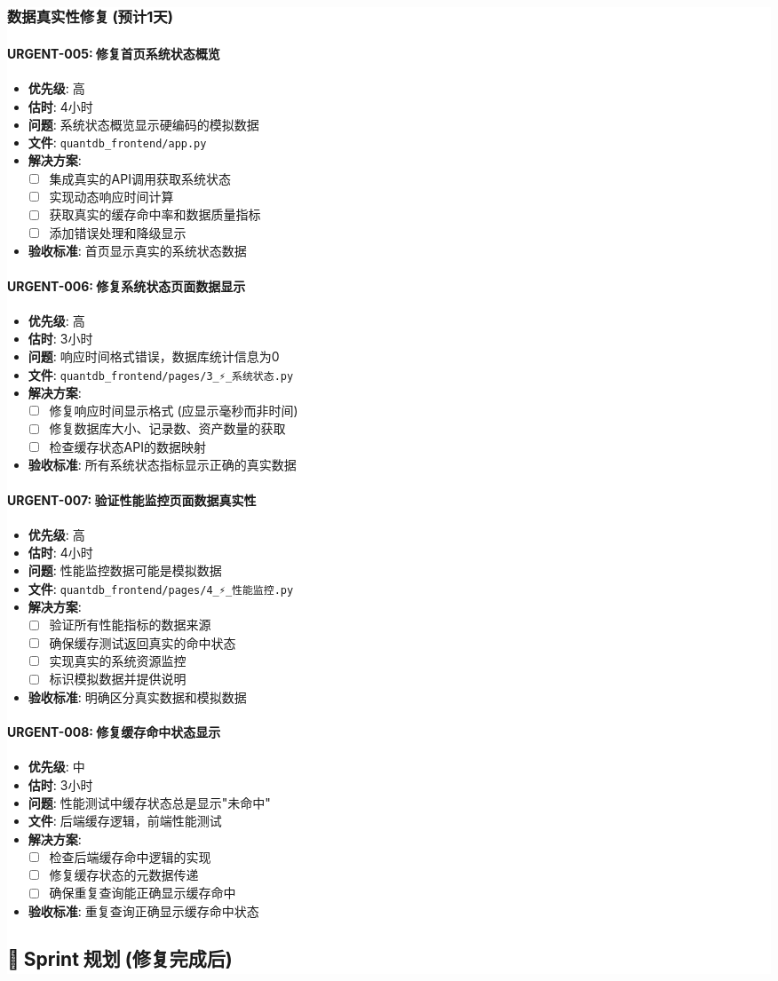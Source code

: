 ### 数据真实性修复 (预计1天)

#### URGENT-005: 修复首页系统状态概览
- **优先级**: 高
- **估时**: 4小时
- **问题**: 系统状态概览显示硬编码的模拟数据
- **文件**: `quantdb_frontend/app.py`
- **解决方案**:
  - [ ] 集成真实的API调用获取系统状态
  - [ ] 实现动态响应时间计算
  - [ ] 获取真实的缓存命中率和数据质量指标
  - [ ] 添加错误处理和降级显示
- **验收标准**: 首页显示真实的系统状态数据

#### URGENT-006: 修复系统状态页面数据显示
- **优先级**: 高
- **估时**: 3小时
- **问题**: 响应时间格式错误，数据库统计信息为0
- **文件**: `quantdb_frontend/pages/3_⚡_系统状态.py`
- **解决方案**:
  - [ ] 修复响应时间显示格式 (应显示毫秒而非时间)
  - [ ] 修复数据库大小、记录数、资产数量的获取
  - [ ] 检查缓存状态API的数据映射
- **验收标准**: 所有系统状态指标显示正确的真实数据

#### URGENT-007: 验证性能监控页面数据真实性
- **优先级**: 高
- **估时**: 4小时
- **问题**: 性能监控数据可能是模拟数据
- **文件**: `quantdb_frontend/pages/4_⚡_性能监控.py`
- **解决方案**:
  - [ ] 验证所有性能指标的数据来源
  - [ ] 确保缓存测试返回真实的命中状态
  - [ ] 实现真实的系统资源监控
  - [ ] 标识模拟数据并提供说明
- **验收标准**: 明确区分真实数据和模拟数据

#### URGENT-008: 修复缓存命中状态显示
- **优先级**: 中
- **估时**: 3小时
- **问题**: 性能测试中缓存状态总是显示"未命中"
- **文件**: 后端缓存逻辑，前端性能测试
- **解决方案**:
  - [ ] 检查后端缓存命中逻辑的实现
  - [ ] 修复缓存状态的元数据传递
  - [ ] 确保重复查询能正确显示缓存命中
- **验收标准**: 重复查询正确显示缓存命中状态

## 🎯 Sprint 规划 (修复完成后)
